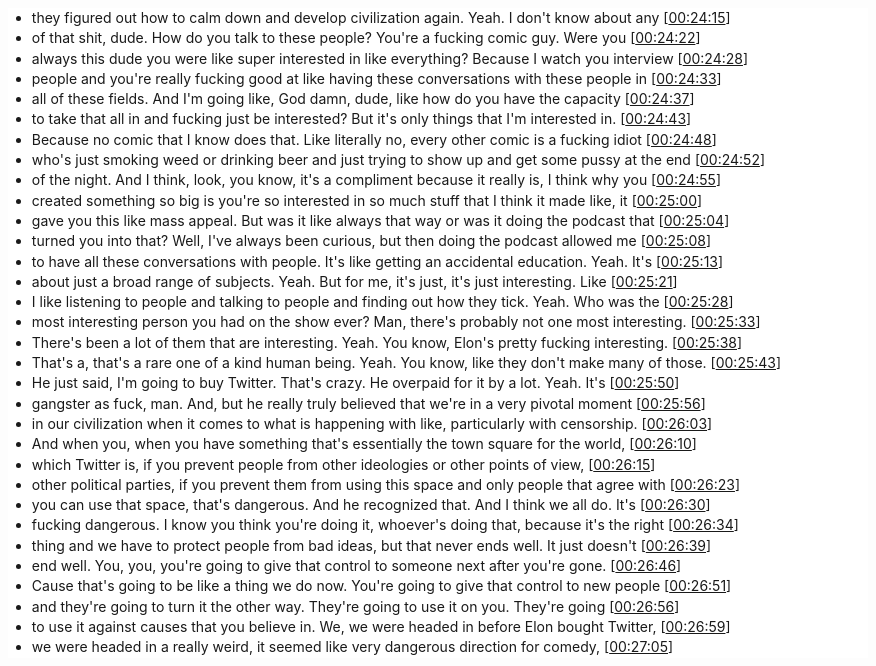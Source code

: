 *  they figured out how to calm down and develop civilization again. Yeah. I don't know about any [[00:24:15](https://www.youtube.com/watch?v=6AgFjjiWTj0&t=1455.0s)]
*  of that shit, dude. How do you talk to these people? You're a fucking comic guy. Were you [[00:24:22](https://www.youtube.com/watch?v=6AgFjjiWTj0&t=1462.92s)]
*  always this dude you were like super interested in like everything? Because I watch you interview [[00:24:28](https://www.youtube.com/watch?v=6AgFjjiWTj0&t=1468.52s)]
*  people and you're really fucking good at like having these conversations with these people in [[00:24:33](https://www.youtube.com/watch?v=6AgFjjiWTj0&t=1473.0800000000002s)]
*  all of these fields. And I'm going like, God damn, dude, like how do you have the capacity [[00:24:37](https://www.youtube.com/watch?v=6AgFjjiWTj0&t=1477.8000000000002s)]
*  to take that all in and fucking just be interested? But it's only things that I'm interested in. [[00:24:43](https://www.youtube.com/watch?v=6AgFjjiWTj0&t=1483.4s)]
*  Because no comic that I know does that. Like literally no, every other comic is a fucking idiot [[00:24:48](https://www.youtube.com/watch?v=6AgFjjiWTj0&t=1488.3600000000001s)]
*  who's just smoking weed or drinking beer and just trying to show up and get some pussy at the end [[00:24:52](https://www.youtube.com/watch?v=6AgFjjiWTj0&t=1492.44s)]
*  of the night. And I think, look, you know, it's a compliment because it really is, I think why you [[00:24:55](https://www.youtube.com/watch?v=6AgFjjiWTj0&t=1495.96s)]
*  created something so big is you're so interested in so much stuff that I think it made like, it [[00:25:00](https://www.youtube.com/watch?v=6AgFjjiWTj0&t=1500.04s)]
*  gave you this like mass appeal. But was it like always that way or was it doing the podcast that [[00:25:04](https://www.youtube.com/watch?v=6AgFjjiWTj0&t=1504.3600000000001s)]
*  turned you into that? Well, I've always been curious, but then doing the podcast allowed me [[00:25:08](https://www.youtube.com/watch?v=6AgFjjiWTj0&t=1508.44s)]
*  to have all these conversations with people. It's like getting an accidental education. Yeah. It's [[00:25:13](https://www.youtube.com/watch?v=6AgFjjiWTj0&t=1513.72s)]
*  about just a broad range of subjects. Yeah. But for me, it's just, it's just interesting. Like [[00:25:21](https://www.youtube.com/watch?v=6AgFjjiWTj0&t=1521.08s)]
*  I like listening to people and talking to people and finding out how they tick. Yeah. Who was the [[00:25:28](https://www.youtube.com/watch?v=6AgFjjiWTj0&t=1528.04s)]
*  most interesting person you had on the show ever? Man, there's probably not one most interesting. [[00:25:33](https://www.youtube.com/watch?v=6AgFjjiWTj0&t=1533.56s)]
*  There's been a lot of them that are interesting. Yeah. You know, Elon's pretty fucking interesting. [[00:25:38](https://www.youtube.com/watch?v=6AgFjjiWTj0&t=1538.12s)]
*  That's a, that's a rare one of a kind human being. Yeah. You know, like they don't make many of those. [[00:25:43](https://www.youtube.com/watch?v=6AgFjjiWTj0&t=1543.3999999999999s)]
*  He just said, I'm going to buy Twitter. That's crazy. He overpaid for it by a lot. Yeah. It's [[00:25:50](https://www.youtube.com/watch?v=6AgFjjiWTj0&t=1550.04s)]
*  gangster as fuck, man. And, but he really truly believed that we're in a very pivotal moment [[00:25:56](https://www.youtube.com/watch?v=6AgFjjiWTj0&t=1556.2s)]
*  in our civilization when it comes to what is happening with like, particularly with censorship. [[00:26:03](https://www.youtube.com/watch?v=6AgFjjiWTj0&t=1563.8799999999999s)]
*  And when you, when you have something that's essentially the town square for the world, [[00:26:10](https://www.youtube.com/watch?v=6AgFjjiWTj0&t=1570.12s)]
*  which Twitter is, if you prevent people from other ideologies or other points of view, [[00:26:15](https://www.youtube.com/watch?v=6AgFjjiWTj0&t=1575.56s)]
*  other political parties, if you prevent them from using this space and only people that agree with [[00:26:23](https://www.youtube.com/watch?v=6AgFjjiWTj0&t=1583.24s)]
*  you can use that space, that's dangerous. And he recognized that. And I think we all do. It's [[00:26:30](https://www.youtube.com/watch?v=6AgFjjiWTj0&t=1590.04s)]
*  fucking dangerous. I know you think you're doing it, whoever's doing that, because it's the right [[00:26:34](https://www.youtube.com/watch?v=6AgFjjiWTj0&t=1594.9199999999998s)]
*  thing and we have to protect people from bad ideas, but that never ends well. It just doesn't [[00:26:39](https://www.youtube.com/watch?v=6AgFjjiWTj0&t=1599.96s)]
*  end well. You, you, you're going to give that control to someone next after you're gone. [[00:26:46](https://www.youtube.com/watch?v=6AgFjjiWTj0&t=1606.44s)]
*  Cause that's going to be like a thing we do now. You're going to give that control to new people [[00:26:51](https://www.youtube.com/watch?v=6AgFjjiWTj0&t=1611.8000000000002s)]
*  and they're going to turn it the other way. They're going to use it on you. They're going [[00:26:56](https://www.youtube.com/watch?v=6AgFjjiWTj0&t=1616.44s)]
*  to use it against causes that you believe in. We, we were headed in before Elon bought Twitter, [[00:26:59](https://www.youtube.com/watch?v=6AgFjjiWTj0&t=1619.48s)]
*  we were headed in a really weird, it seemed like very dangerous direction for comedy, [[00:27:05](https://www.youtube.com/watch?v=6AgFjjiWTj0&t=1625.3200000000002s)]